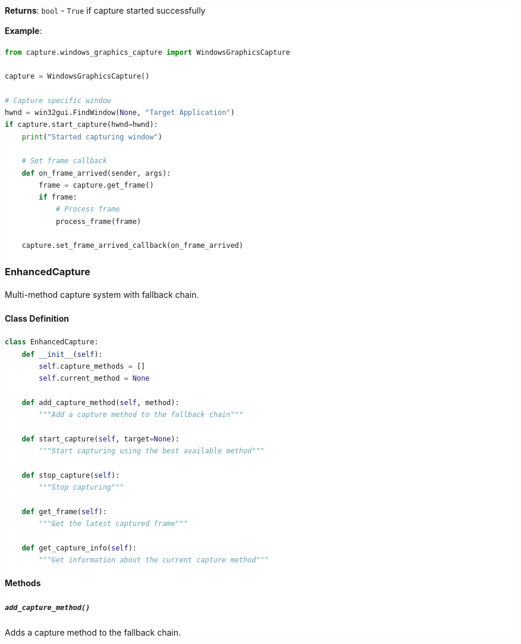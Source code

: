 **Returns**: `bool` - `True` if capture started successfully

**Example**:
```python
from capture.windows_graphics_capture import WindowsGraphicsCapture

capture = WindowsGraphicsCapture()

# Capture specific window
hwnd = win32gui.FindWindow(None, "Target Application")
if capture.start_capture(hwnd=hwnd):
    print("Started capturing window")
    
    # Set frame callback
    def on_frame_arrived(sender, args):
        frame = capture.get_frame()
        if frame:
            # Process frame
            process_frame(frame)
    
    capture.set_frame_arrived_callback(on_frame_arrived)
```

### EnhancedCapture

Multi-method capture system with fallback chain.

#### Class Definition
```python
class EnhancedCapture:
    def __init__(self):
        self.capture_methods = []
        self.current_method = None
        
    def add_capture_method(self, method):
        """Add a capture method to the fallback chain"""
        
    def start_capture(self, target=None):
        """Start capturing using the best available method"""
        
    def stop_capture(self):
        """Stop capturing"""
        
    def get_frame(self):
        """Get the latest captured frame"""
        
    def get_capture_info(self):
        """Get information about the current capture method"""
```

#### Methods

##### `add_capture_method()`
Adds a capture method to the fallback chain.
